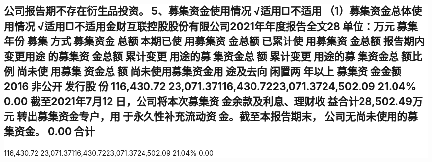 公司报告期不存在衍生品投资。
5、募集资金使用情况
√适用□不适用
（1）募集资金总体使用情况
√适用□不适用金财互联控股股份有限公司2021年年度报告全文28
单位：万元
募集
年份
募集
方式
募集资金
总额
本期已使
用募集资
金总额
已累计使
用募集资
金总额
报告期内
变更用途
的募集资
金总额
累计变更
用途的募
集资金总
额
累计变更
用途的募
集资金总
额比例
尚未使
用募集
资金总
额
尚未使用募集资金用
途及去向
闲置两
年以上
募集资
金金额
2016
非公开
发行股
份
116,430.72
23,071.37116,430.7223,071.3724,502.09
21.04%
0.00
截至2021年7月12
日，公司将本次募集资
金余款及利息、理财收
益合计28,502.49万元
转出募集资金专户，用
于永久性补充流动资
金。截至本报告期末，
公司无尚未使用的募
集资金。
0.00
合计
--
116,430.72
23,071.37116,430.7223,071.3724,502.09
21.04%
0.00